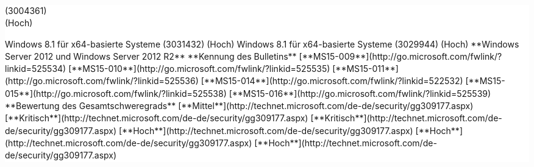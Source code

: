 (3004361)  
(Hoch)
</td>
<td style="border:1px solid black;">
Windows 8.1 für x64-basierte Systeme  
(3031432)  
(Hoch)
</td>
<td style="border:1px solid black;">
Windows 8.1 für x64-basierte Systeme  
(3029944)  
(Hoch)
</td>
</tr>
<tr>
<td style="border:1px solid black;" colspan="7">
**Windows Server 2012 und Windows Server 2012 R2**
</td>
</tr>
<tr>
<td style="border:1px solid black;">
**Kennung des Bulletins**
</td>
<td style="border:1px solid black;">
[**MS15-009**](http://go.microsoft.com/fwlink/?linkid=525534)
</td>
<td style="border:1px solid black;">
[**MS15-010**](http://go.microsoft.com/fwlink/?linkid=525535)
</td>
<td style="border:1px solid black;">
[**MS15-011**](http://go.microsoft.com/fwlink/?linkid=525536)
</td>
<td style="border:1px solid black;">
[**MS15-014**](http://go.microsoft.com/fwlink/?linkid=522532)
</td>
<td style="border:1px solid black;">
[**MS15-015**](http://go.microsoft.com/fwlink/?linkid=525538)
</td>
<td style="border:1px solid black;">
[**MS15-016**](http://go.microsoft.com/fwlink/?linkid=525539)
</td>
</tr>
<tr>
<td style="border:1px solid black;">
**Bewertung des Gesamtschweregrads**
</td>
<td style="border:1px solid black;">
[**Mittel**](http://technet.microsoft.com/de-de/security/gg309177.aspx)
</td>
<td style="border:1px solid black;">
[**Kritisch**](http://technet.microsoft.com/de-de/security/gg309177.aspx)
</td>
<td style="border:1px solid black;">
[**Kritisch**](http://technet.microsoft.com/de-de/security/gg309177.aspx)
</td>
<td style="border:1px solid black;">
[**Hoch**](http://technet.microsoft.com/de-de/security/gg309177.aspx)
</td>
<td style="border:1px solid black;">
[**Hoch**](http://technet.microsoft.com/de-de/security/gg309177.aspx)
</td>
<td style="border:1px solid black;">
[**Hoch**](http://technet.microsoft.com/de-de/security/gg309177.aspx)
</td>